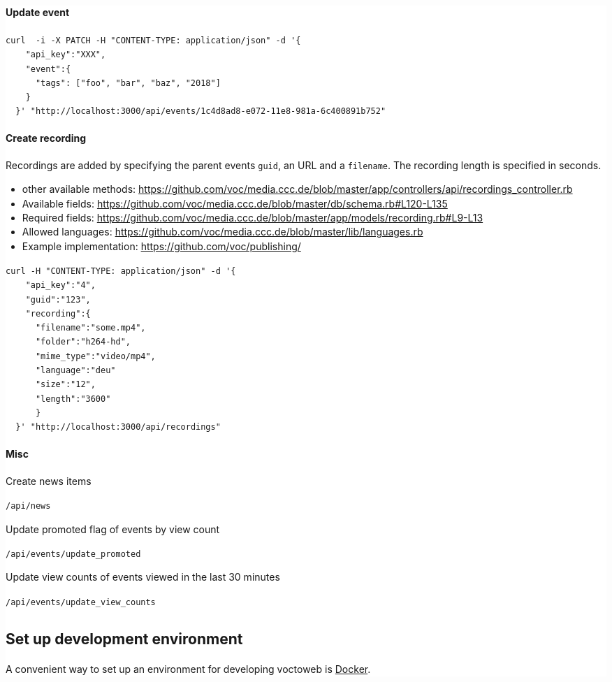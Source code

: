 

#### Update event

    curl  -i -X PATCH -H "CONTENT-TYPE: application/json" -d '{
        "api_key":"XXX",
        "event":{
          "tags": ["foo", "bar", "baz", "2018"]
        }
      }' "http://localhost:3000/api/events/1c4d8ad8-e072-11e8-981a-6c400891b752"



#### Create recording

Recordings are added by specifying the parent events `guid`, an URL and a `filename`.
The recording length is specified in seconds.
  * other available methods: https://github.com/voc/media.ccc.de/blob/master/app/controllers/api/recordings_controller.rb
  * Available fields: https://github.com/voc/media.ccc.de/blob/master/db/schema.rb#L120-L135
  * Required fields: https://github.com/voc/media.ccc.de/blob/master/app/models/recording.rb#L9-L13
  * Allowed languages: https://github.com/voc/media.ccc.de/blob/master/lib/languages.rb
  * Example implementation: https://github.com/voc/publishing/

```
curl -H "CONTENT-TYPE: application/json" -d '{
    "api_key":"4",
    "guid":"123",
    "recording":{
      "filename":"some.mp4",
      "folder":"h264-hd",
      "mime_type":"video/mp4",
      "language":"deu"
      "size":"12",
      "length":"3600"
      }
  }' "http://localhost:3000/api/recordings"
```

#### Misc

Create news items

    /api/news

Update promoted flag of events by view count

    /api/events/update_promoted

Update view counts of events viewed in the last 30 minutes

    /api/events/update_view_counts


## Set up development environment

A convenient way to set up an environment for developing voctoweb is [Docker](https://www.docker.com).
